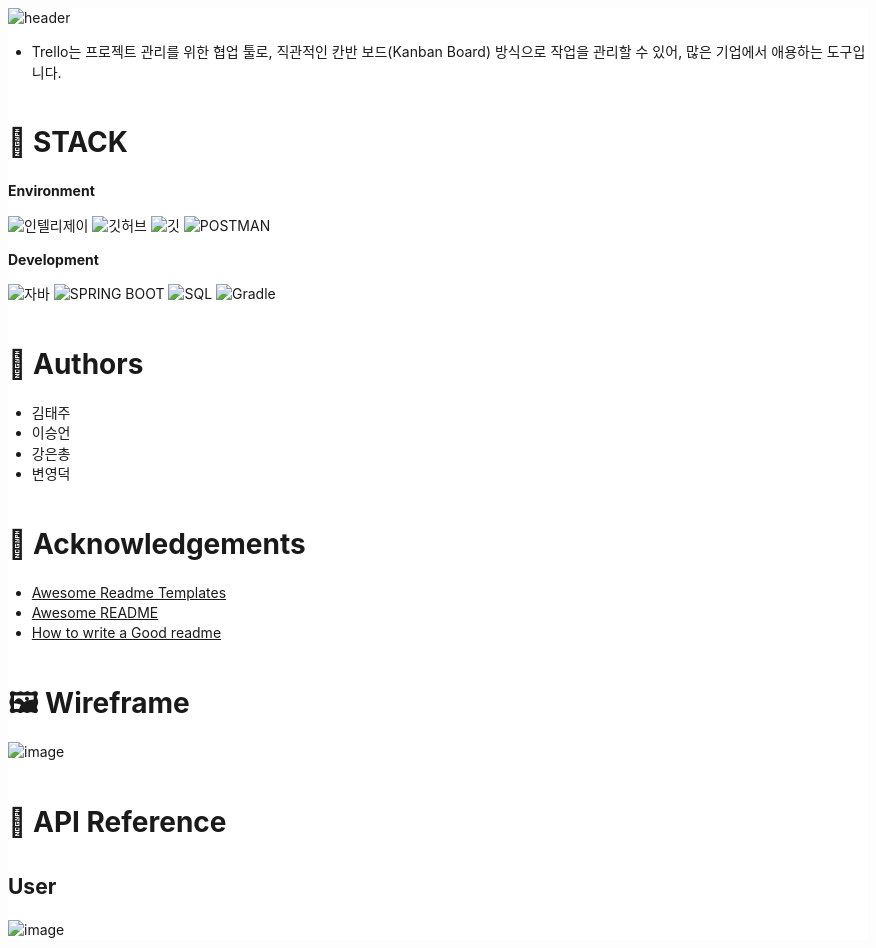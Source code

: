 ![header](https://capsule-render.vercel.app/api?type=waving&height=300&color=gradient&text=Trello%20Project)

- Trello는 프로젝트 관리를 위한 협업 툴로, 직관적인 칸반 보드(Kanban Board) 방식으로 작업을 관리할 수 있어, 많은 기업에서 애용하는 도구입니다.

# 🚀 STACK
**Environment**

![인텔리제이](   https://img.shields.io/badge/IntelliJ_IDEA-000000.svg?style=for-the-badge&logo=intellij-idea&logoColor=white)
![깃허브](https://img.shields.io/badge/GitHub-100000?style=for-the-badge&logo=github&logoColor=white)
![깃](https://img.shields.io/badge/GIT-E44C30?style=for-the-badge&logo=git&logoColor=white)
![POSTMAN](https://img.shields.io/badge/postman-FF6C37?style=for-the-badge&logo=postman&logoColor=white)

**Development**

![자바](https://img.shields.io/badge/Java-ED8B00?style=for-the-badge&logo=openjdk&logoColor=white)
![SPRING BOOT](https://img.shields.io/badge/springboot-6DB33F?style=for-the-badge&logo=springboot&logoColor=white)
![SQL](https://img.shields.io/badge/mysql-4479A1?style=for-the-badge&logo=mysql&logoColor=white)
![Gradle](https://img.shields.io/badge/gradle-02303A?style=for-the-badge&logo=gradle&logoColor=white)

# 🤔 Authors
- 김태주
- 이승언
- 강은총
- 변영덕

# 🙏 Acknowledgements

- [Awesome Readme Templates](https://awesomeopensource.com/project/elangosundar/awesome-README-templates)
- [Awesome README](https://github.com/matiassingers/awesome-readme)
- [How to write a Good readme](https://bulldogjob.com/news/449-how-to-write-a-good-readme-for-your-github-project)

# 🖼️ Wireframe
<img width="1143" alt="image" src="https://github.com/user-attachments/assets/a5e4128b-48d5-4162-b50a-d162c8b4a8fa">

# 🔖 API Reference
## User
<img width="1222" alt="image" src="https://github.com/user-attachments/assets/efeff8cd-bf02-4d2c-8fc0-38560a74cd41">

